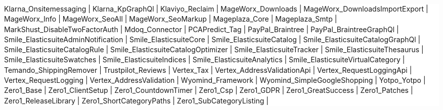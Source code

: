 Klarna_Onsitemessaging |
Klarna_KpGraphQl |
Klaviyo_Reclaim |
MageWorx_Downloads |
MageWorx_DownloadsImportExport |
MageWorx_Info |
MageWorx_SeoAll |
MageWorx_SeoMarkup |
Mageplaza_Core |
Mageplaza_Smtp |
MarkShust_DisableTwoFactorAuth |
Mdoq_Connector |
PCAPredict_Tag |
PayPal_Braintree |
PayPal_BraintreeGraphQl |
Smile_ElasticsuiteAdminNotification |
Smile_ElasticsuiteCore |
Smile_ElasticsuiteCatalog |
Smile_ElasticsuiteCatalogGraphQl |
Smile_ElasticsuiteCatalogRule |
Smile_ElasticsuiteCatalogOptimizer |
Smile_ElasticsuiteTracker |
Smile_ElasticsuiteThesaurus |
Smile_ElasticsuiteSwatches |
Smile_ElasticsuiteIndices |
Smile_ElasticsuiteAnalytics |
Smile_ElasticsuiteVirtualCategory |
Temando_ShippingRemover |
Trustpilot_Reviews |
Vertex_Tax |
Vertex_AddressValidationApi |
Vertex_RequestLoggingApi |
Vertex_RequestLogging |
Vertex_AddressValidation |
Wyomind_Framework |
Wyomind_SimpleGoogleShopping |
Yotpo_Yotpo |
Zero1_Base |
Zero1_ClientSetup |
Zero1_CountdownTimer |
Zero1_Csp |
Zero1_GDPR |
Zero1_GreatSuccess |
Zero1_Patches |
Zero1_ReleaseLibrary |
Zero1_ShortCategoryPaths |
Zero1_SubCategoryListing |
